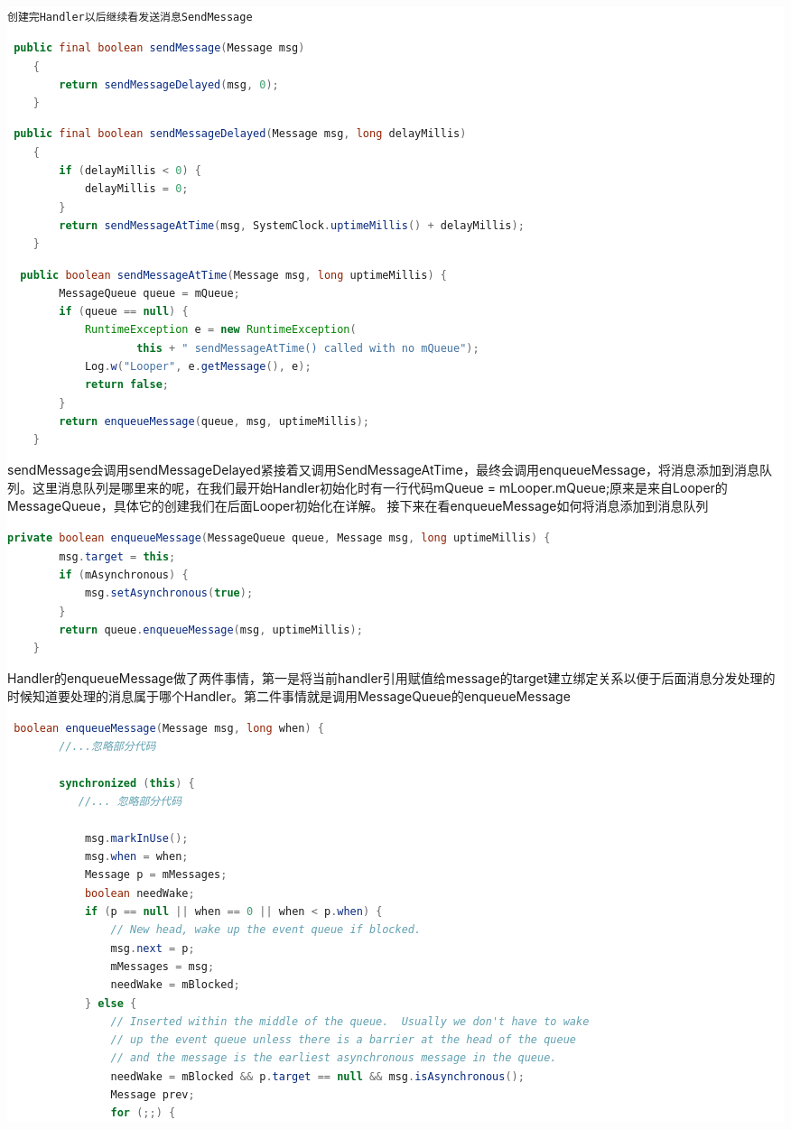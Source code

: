 	创建完Handler以后继续看发送消息SendMessage
```java
 public final boolean sendMessage(Message msg)
    {
        return sendMessageDelayed(msg, 0);
    }
```
```java
 public final boolean sendMessageDelayed(Message msg, long delayMillis)
    {
        if (delayMillis < 0) {
            delayMillis = 0;
        }
        return sendMessageAtTime(msg, SystemClock.uptimeMillis() + delayMillis);
    }
```
```java
  public boolean sendMessageAtTime(Message msg, long uptimeMillis) {
        MessageQueue queue = mQueue;
        if (queue == null) {
            RuntimeException e = new RuntimeException(
                    this + " sendMessageAtTime() called with no mQueue");
            Log.w("Looper", e.getMessage(), e);
            return false;
        }
        return enqueueMessage(queue, msg, uptimeMillis);
    }
```
sendMessage会调用sendMessageDelayed紧接着又调用SendMessageAtTime，最终会调用enqueueMessage，将消息添加到消息队列。这里消息队列是哪里来的呢，在我们最开始Handler初始化时有一行代码mQueue = mLooper.mQueue;原来是来自Looper的MessageQueue，具体它的创建我们在后面Looper初始化在详解。
接下来在看enqueueMessage如何将消息添加到消息队列
```java
private boolean enqueueMessage(MessageQueue queue, Message msg, long uptimeMillis) {
        msg.target = this;
        if (mAsynchronous) {
            msg.setAsynchronous(true);
        }
        return queue.enqueueMessage(msg, uptimeMillis);
    }
```
Handler的enqueueMessage做了两件事情，第一是将当前handler引用赋值给message的target建立绑定关系以便于后面消息分发处理的时候知道要处理的消息属于哪个Handler。第二件事情就是调用MessageQueue的enqueueMessage
```java
 boolean enqueueMessage(Message msg, long when) {
        //...忽略部分代码

        synchronized (this) {
           //... 忽略部分代码

            msg.markInUse();
            msg.when = when;
            Message p = mMessages;
            boolean needWake;
            if (p == null || when == 0 || when < p.when) {
                // New head, wake up the event queue if blocked.
                msg.next = p;
                mMessages = msg;
                needWake = mBlocked;
            } else {
                // Inserted within the middle of the queue.  Usually we don't have to wake
                // up the event queue unless there is a barrier at the head of the queue
                // and the message is the earliest asynchronous message in the queue.
                needWake = mBlocked && p.target == null && msg.isAsynchronous();
                Message prev;
                for (;;) {
```